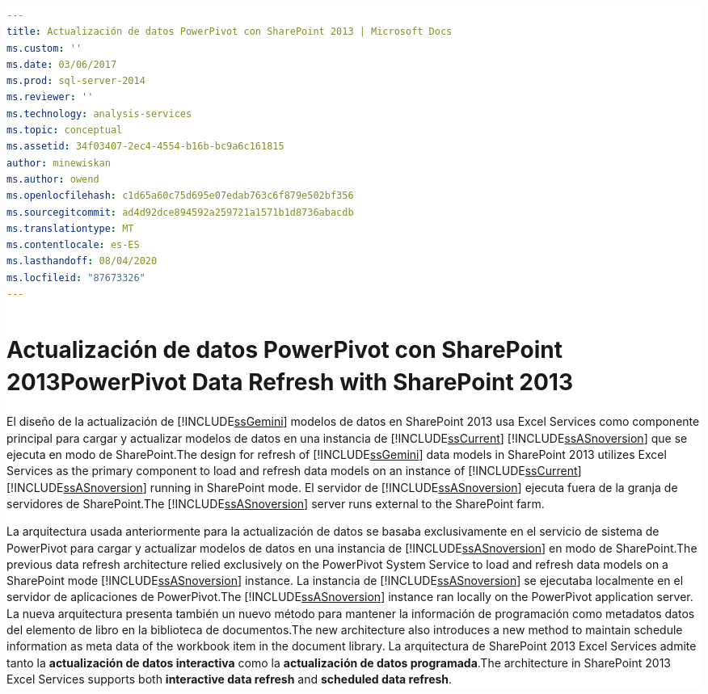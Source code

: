```yaml
---
title: Actualización de datos PowerPivot con SharePoint 2013 | Microsoft Docs
ms.custom: ''
ms.date: 03/06/2017
ms.prod: sql-server-2014
ms.reviewer: ''
ms.technology: analysis-services
ms.topic: conceptual
ms.assetid: 34f03407-2ec4-4554-b16b-bc9a6c161815
author: minewiskan
ms.author: owend
ms.openlocfilehash: c1d65a60c75d695e07edab763c6f879e502bf356
ms.sourcegitcommit: ad4d92dce894592a259721a1571b1d8736abacdb
ms.translationtype: MT
ms.contentlocale: es-ES
ms.lasthandoff: 08/04/2020
ms.locfileid: "87673326"
---
```

# <a name="powerpivot-data-refresh-with-sharepoint-2013"></a><span data-ttu-id="0299f-102">Actualización de datos PowerPivot con SharePoint 2013</span><span class="sxs-lookup"><span data-stu-id="0299f-102">PowerPivot Data Refresh with SharePoint 2013</span></span>
  <span data-ttu-id="0299f-103">El diseño de la actualización de [!INCLUDE[ssGemini](../../includes/ssgemini-md.md)] modelos de datos en SharePoint 2013 usa Excel Services como componente principal para cargar y actualizar modelos de datos en una instancia de [!INCLUDE[ssCurrent](../../includes/sscurrent-md.md)] [!INCLUDE[ssASnoversion](../../includes/ssasnoversion-md.md)] que se ejecuta en modo de SharePoint.</span><span class="sxs-lookup"><span data-stu-id="0299f-103">The design for refresh of [!INCLUDE[ssGemini](../../includes/ssgemini-md.md)] data models in SharePoint 2013 utilizes Excel Services as the primary component to load and refresh data models on an instance of [!INCLUDE[ssCurrent](../../includes/sscurrent-md.md)] [!INCLUDE[ssASnoversion](../../includes/ssasnoversion-md.md)] running in SharePoint mode.</span></span> <span data-ttu-id="0299f-104">El servidor de [!INCLUDE[ssASnoversion](../../includes/ssasnoversion-md.md)] ejecuta fuera de la granja de servidores de SharePoint.</span><span class="sxs-lookup"><span data-stu-id="0299f-104">The [!INCLUDE[ssASnoversion](../../includes/ssasnoversion-md.md)] server runs external to the SharePoint farm.</span></span>  
  
 <span data-ttu-id="0299f-105">La arquitectura usada anteriormente para la actualización de datos se basaba exclusivamente en el servicio de sistema de PowerPivot para cargar y actualizar modelos de datos en una instancia de [!INCLUDE[ssASnoversion](../../includes/ssasnoversion-md.md)] en modo de SharePoint.</span><span class="sxs-lookup"><span data-stu-id="0299f-105">The previous data refresh architecture relied exclusively on the PowerPivot System Service to load and refresh data models on a SharePoint mode [!INCLUDE[ssASnoversion](../../includes/ssasnoversion-md.md)] instance.</span></span> <span data-ttu-id="0299f-106">La instancia de [!INCLUDE[ssASnoversion](../../includes/ssasnoversion-md.md)] se ejecutaba localmente en el servidor de aplicaciones de PowerPivot.</span><span class="sxs-lookup"><span data-stu-id="0299f-106">The [!INCLUDE[ssASnoversion](../../includes/ssasnoversion-md.md)] instance ran locally on the PowerPivot application server.</span></span> <span data-ttu-id="0299f-107">La nueva arquitectura presenta también un nuevo método para mantener la información de programación como metadatos datos del elemento de libro en la biblioteca de documentos.</span><span class="sxs-lookup"><span data-stu-id="0299f-107">The new architecture also introduces a new method to maintain schedule information as meta data of the workbook item in the document library.</span></span> <span data-ttu-id="0299f-108">La arquitectura de SharePoint 2013 Excel Services admite tanto la **actualización de datos interactiva** como la **actualización de datos programada**.</span><span class="sxs-lookup"><span data-stu-id="0299f-108">The architecture in SharePoint 2013 Excel Services supports both **interactive data refresh** and **scheduled data refresh**.</span></span>  
  